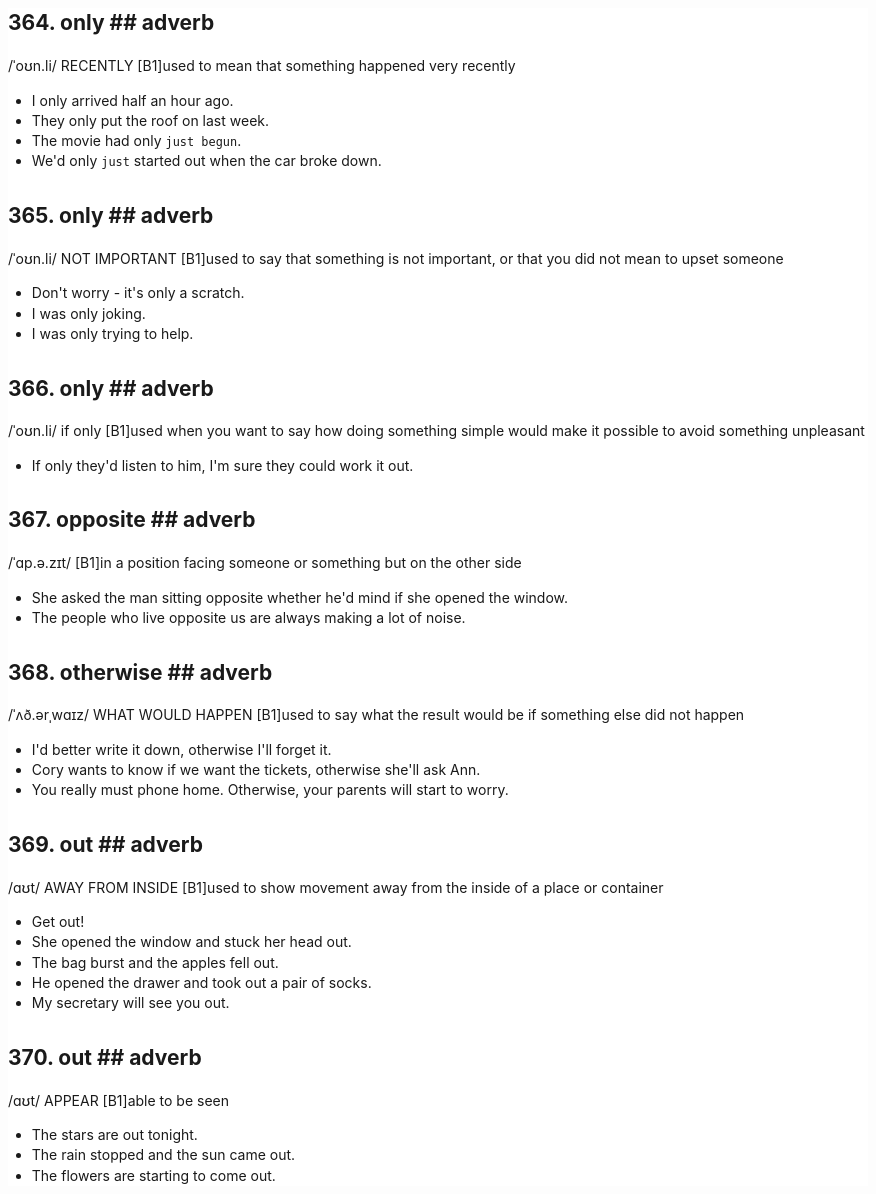 ## 364. only ## adverb
/ˈoʊn.li/ RECENTLY
[B1]used to mean that something happened very recently
- I only arrived half an hour ago.
- They only put the roof on last week.
- The movie had only `just begun`.
- We'd only `just` started out when the car broke down.

## 365. only ## adverb
/ˈoʊn.li/ NOT IMPORTANT
[B1]used to say that something is not important, or that you did not mean to upset someone
- Don't worry - it's only a scratch.
- I was only joking.
- I was only trying to help.

## 366. only ## adverb
/ˈoʊn.li/ if only
[B1]used when you want to say how doing something simple would make it possible to avoid something unpleasant
- If only they'd listen to him, I'm sure they could work it out.

## 367. opposite ## adverb
/ˈɑp.ə.zɪt/ 
[B1]in a position facing someone or something but on the other side
- She asked the man sitting opposite whether he'd mind if she opened the window.
- The people who live opposite us are always making a lot of noise.

## 368. otherwise ## adverb
/ˈʌð.ərˌwɑɪz/ WHAT WOULD HAPPEN
[B1]used to say what the result would be if something else did not happen
- I'd better write it down, otherwise I'll forget it.
- Cory wants to know if we want the tickets, otherwise she'll ask Ann.
- You really must phone home. Otherwise, your parents will start to worry.

## 369. out ## adverb
/ɑʊt/ AWAY FROM INSIDE
[B1]used to show movement away from the inside of a place or container
- Get out!
- She opened the window and stuck her head out.
- The bag burst and the apples fell out.
- He opened the drawer and took out a pair of socks.
- My secretary will see you out.

## 370. out ## adverb
/ɑʊt/ APPEAR
[B1]able to be seen
- The stars are out tonight.
- The rain stopped and the sun came out.
- The flowers are starting to come out.
